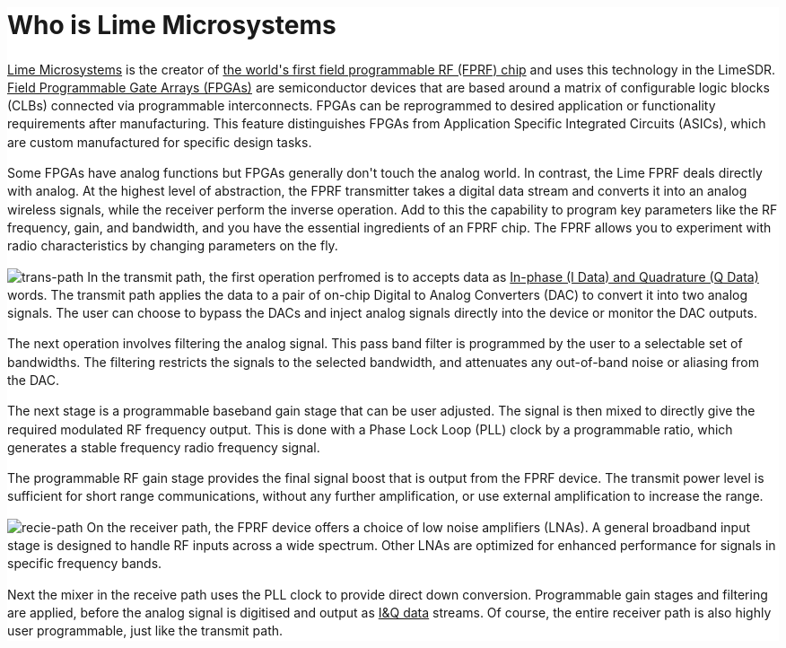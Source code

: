 
# Who is Lime Microsystems

[Lime Microsystems][03] is the creator of
[the world's first field programmable RF (FPRF) chip][02]
and uses this technology in the LimeSDR.
[Field Programmable Gate Arrays (FPGAs)][06] are semiconductor devices that are
based around a matrix of configurable logic blocks (CLBs)
connected via programmable interconnects.
FPGAs can be reprogrammed to desired application or functionality requirements after manufacturing.
This feature distinguishes FPGAs from Application Specific Integrated Circuits (ASICs),
which are custom manufactured for specific design tasks.

Some FPGAs have analog functions but FPGAs generally don't touch the analog world.
In contrast, the Lime FPRF deals directly with analog.
At the highest level of abstraction, the FPRF transmitter takes a digital data stream
and converts it into an analog wireless signals,
while the receiver perform the inverse operation.
Add to this the capability to program key parameters like the RF frequency,
gain, and bandwidth, and you have the essential ingredients of an FPRF chip.
The FPRF allows you to experiment with radio characteristics
by changing parameters on the fly.

![trans-path](http://img.deusm.com/eetimes/2014/02/1320986/fprf-pad-0005-02.jpg)
In the transmit path,
the first operation perfromed is to accepts data as
[In-phase (I Data) and Quadrature (Q Data)][07] words.
The transmit path applies the data to a pair of on-chip Digital to Analog Converters (DAC)
to convert it into two analog signals.
The user can choose to bypass the DACs and inject analog signals directly
into the device or monitor the DAC outputs.

The next operation involves filtering the analog signal.
This pass band filter is programmed by the user to a selectable set of bandwidths.
The filtering restricts the signals to the selected bandwidth,
and attenuates any out-of-band noise or aliasing from the DAC.

The next stage is a programmable baseband gain stage that can be user adjusted.
The signal is then mixed to directly give the required modulated RF frequency output.
This is done with a Phase Lock Loop (PLL) clock by a programmable ratio,
which generates a stable frequency radio frequency signal.

The programmable RF gain stage provides the final signal boost that is output from the FPRF device.
The transmit power level is sufficient for short range communications,
without any further amplification, or use external amplification to increase the range.

![recie-path](http://img.deusm.com/eetimes/2014/02/1320986/fprf-pad-0005-03.jpg)
On the receiver path, the FPRF device offers a choice of low noise amplifiers (LNAs).
A general broadband input stage is designed to handle RF inputs across a wide spectrum.
Other LNAs are optimized for enhanced performance for signals in specific frequency bands.

Next the mixer in the receive path uses the PLL clock to provide direct down conversion.
Programmable gain stages and filtering are applied,
before the analog signal is digitised and output as [I&Q data][08] streams.
Of course, the entire receiver path is also highly user programmable,
just like the transmit path.


[01]: https://www.crowdsupply.com/lime-micro
[02]: http://www.eetimes.com/author.asp?doc_id=1320986
[03]: http://www.limemicro.com/
[04]: https://myriadrf.org/blog/lms7002m-datasheet-now-available-wiki/
[05]: http://www.rakon.com/products/families/download/file?fid=39.225
[06]: https://en.wikipedia.org/wiki/Field-programmable_gate_array
[07]: https://en.wikipedia.org/wiki/In-phase_and_quadrature_components
[08]: http://whiteboard.ping.se/SDR/IQ
[09]: https://learn.sparkfun.com/tutorials/serial-peripheral-interface-spi
[10]: https://myriadrf.org/
[11]: http://www.pothosware.com/#overview
[12]: https://github.com/pothosware/pothos/wiki
[13]: http://www.joshknows.com/blog/67/AnnouncingPothosSdrDevEnvironment
[14]: https://www.linkedin.com/in/josh-blum-1681537a
[15]: http://www.joshknows.com/blog/74/LimesdrOnTheCrowdFundingCampaignTrail
[16]: https://myriadrf.org/projects/software/lime-suite/
[17]: http://www.joshknows.com/projects
[18]: http://www.limemicro.com/press-releases/ee-backs-lime-microsystems-crowdfunding-campaign-leapfrog-wireless-innovation-uk/
[19]: http://www.limemicro.com/press-releases/ubuntu-app-store-announced-limesdr-developed-applications/
[20]: http://www.rtl-sdr.com/about-rtl-sdr/
[21]: https://en.wikipedia.org/wiki/Software-defined_radio
[22]: https://www.amazon.com/gp/product/B008S7AVTC/ref=oh_details_o00_s00_i00?ie=UTF8&psc=1
[23]: https://greatscottgadgets.com/hackrf/
[24]: https://myriadrf.org/projects/limesdr/
[25]: http://www.canonical.com/
[26]: http://www.ubuntu.com/internet-of-things
[27]: http://hackerboards.com/lightweight-snappy-ubuntu-core-os-targets-iot/
[28]: http://thenewstack.io/snappy-ubuntu-core-powering-microcontrollers-to-microservices/
[29]: https://myriadrf.org/blog/limesdr-native-windows-via-ubuntu-vm
[30]: http://electronics.kitchen/misc/freesrp/
[31]: http://gnuradio.org/
[32]: http://luaradio.io/
[33]: http://www.limenet.net
[34]: https://www.amazon.com/gp/product/B07WHR3FFS
[35]: https://en.wikipedia.org/wiki/Hirose_U.FL
[36]: https://www.amazon.com/Female-Connector-Antenna-Pigtail-Extension/dp/B071HJN1H9
[37]: https://www.dictionary.com/browse/modulating
[38]: https://wiki.myriadrf.org/Lime_Suite
[39]: https://github.com/myriadrf/LimeSuite
[40]: http://en.wikipedia.org/wiki/Keying_(telecommunications)
[41]: http://en.wikipedia.org/wiki/Phase-shift_keying
[42]: http://en.wikipedia.org/wiki/Amplitude-shift_keying
[43]: http://en.wikipedia.org/wiki/Frequency-shift_keying
[44]: http://en.wikipedia.org/wiki/Quadrature_amplitude_modulation
[45]: http://hackaday.com/2017/05/16/if-the-i-and-q-of-software-defined-radio-are-your-nemesis-read-on/
[46]: http://en.wikipedia.org/wiki/Complex-valued
[47]: http://en.wikipedia.org/wiki/Imaginary_unit
[48]: http://en.wikipedia.org/wiki/Equivalent_lowpass_signal
[49]: http://en.wikipedia.org/wiki/Equivalent_baseband_signal
[50]: http://en.wikipedia.org/wiki/Real-valued
[51]: http://en.wikipedia.org/wiki/Passband_signal
[52]: http://en.wikipedia.org/wiki/RF_signal
[53]: http://signals-analysis.blogspot.com/2009/11/new-article-iq-format-sa-and-iq-records.html
[54]: http://www.fourier-series.com/IQMod/
[55]: http://www.mathworks.com/help/comm/ref/discretetimescatterplotscope.html
[56]: http://en.wikipedia.org/wiki/Waveform
[57]: https://en.wikipedia.org/wiki/Signal
[58]: https://en.wikipedia.org/wiki/In-phase_and_quadrature_components
[59]: https://en.wikipedia.org/wiki/Modulation
[60]: http://www.radioforeveryone.com/p/reducing-electrical-noise.html
[61]: http://www.antenna-theory.com/
[62]: http://www.ramseyelectronics.com/downloads/manuals/DA25.pdf
[63]: http://www.ve3sqb.com/
[64]: http://helix.air.net.au/index.php/d-i-y-discone-for-rtlsdr/
[65]: https://github.com/steve-m/kalibrate-rtl
[66]: http://thre.at/kalibrate/
[67]: https://github.com/steve-m/kalibrate-rtl
[68]: http://thre.at/kalibrate/
[69]: http://www.youtube.com/watch?v=VaKzhaf5iKg
[70]: http://www.securitytube.net/video/7726
[71]: http://www.rtl-sdr.com/home-made-coat-hanger-discone/
[72]: http://hackaday.com/2012/07/08/adding-more-frequencies-to-you-software-defined-radio/
[73]: http://hackaday.com/2012/05/14/improving-a-software-defined-radio-with-a-few-bits-of-wire/
[74]: http://www.ab9il.net/software-defined-radio/rtl2832-sdr.html
[75]: http://www.rtl-sdr.com/
[76]: http://www.rtl-sdr.com/rtl-sdr-quick-start-guide/
[77]: http://www.rtl-sdr.com/buy-rtl-sdr-dvb-t-dongles/
[78]: http://www.rtl-sdr.com/category/tutorial/
[79]: https://myriadrf.org/projects/software/packaging/
[80]: https://wiki.myriadrf.org/Packaging
[81]: https://github.com/pothosware/SoapySDR/wiki